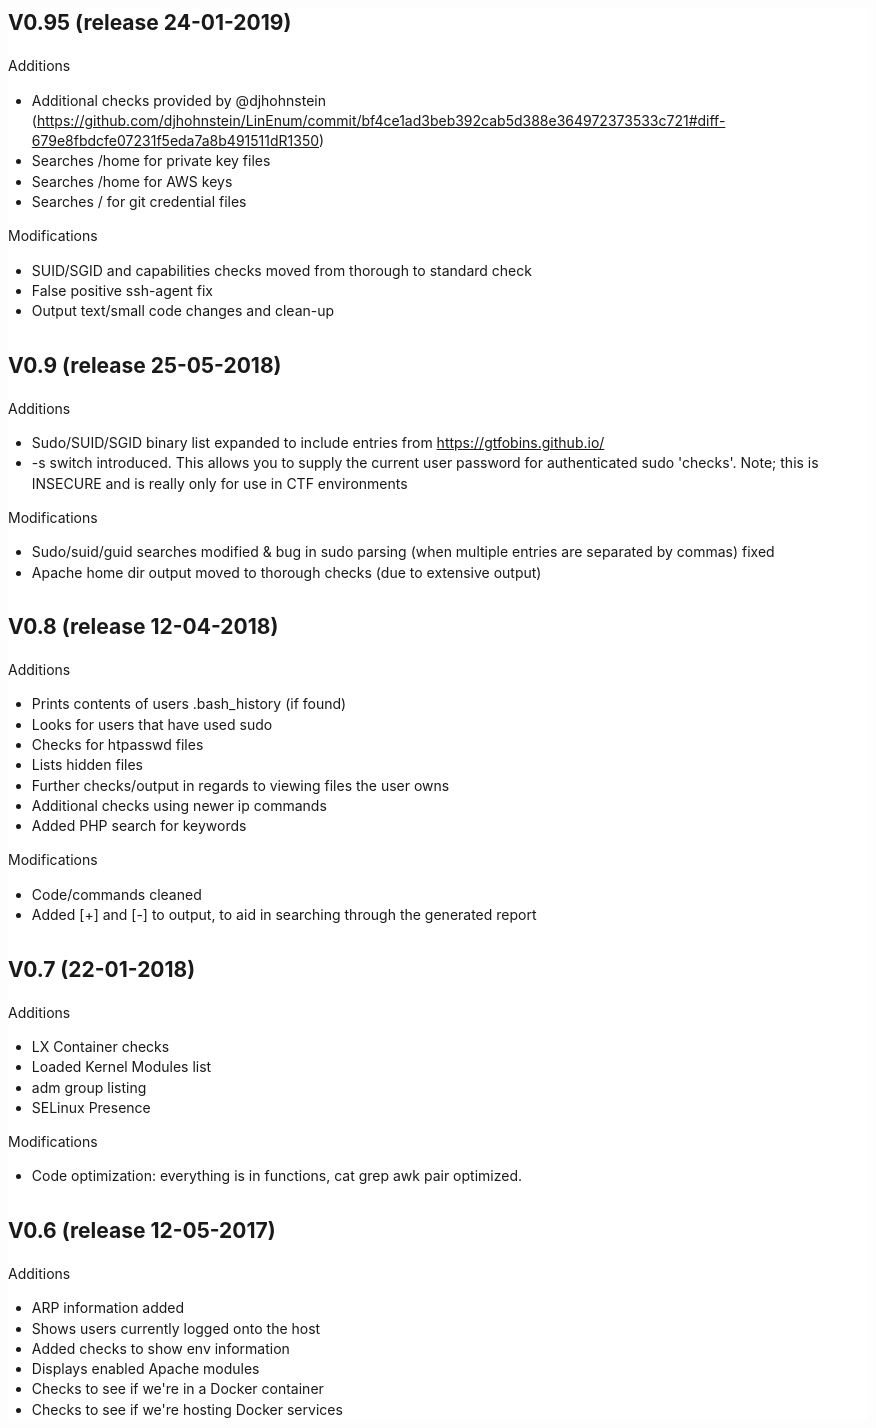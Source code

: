 ## V0.95 (release 24-01-2019)
Additions
* Additional checks provided by @djhohnstein (https://github.com/djhohnstein/LinEnum/commit/bf4ce1ad3beb392cab5d388e364972373533c721#diff-679e8fbdcfe07231f5eda7a8b491511dR1350)
* Searches /home for private key files
* Searches /home for AWS keys
* Searches / for git credential files 

Modifications
* SUID/SGID and capabilities checks moved from thorough to standard check
* False positive ssh-agent fix 
* Output text/small code changes and clean-up

## V0.9 (release 25-05-2018)
Additions
* Sudo/SUID/SGID binary list expanded to include entries from https://gtfobins.github.io/
* -s switch introduced. This allows you to supply the current user password for authenticated sudo 'checks'. Note; this is INSECURE and is really only for use in CTF environments

Modifications
* Sudo/suid/guid searches modified & bug in sudo parsing (when multiple entries are separated by commas) fixed
* Apache home dir output moved to thorough checks (due to extensive output)

## V0.8 (release 12-04-2018)
Additions
* Prints contents of users .bash_history (if found)
* Looks for users that have used sudo
* Checks for htpasswd files
* Lists hidden files
* Further checks/output in regards to viewing files the user owns
* Additional checks using newer ip commands
* Added PHP search for keywords

Modifications
* Code/commands cleaned
* Added [+] and [-] to output, to aid in searching through the generated report

## V0.7 (22-01-2018)
Additions
* LX Container checks
* Loaded Kernel Modules list
* adm group listing
* SELinux Presence

Modifications
* Code optimization: everything is in functions, cat grep awk pair optimized.

## V0.6 (release 12-05-2017)
Additions
* ARP information added
* Shows users currently logged onto the host
* Added checks to show env information
* Displays enabled Apache modules
* Checks to see if we're in a Docker container
* Checks to see if we're hosting Docker services
